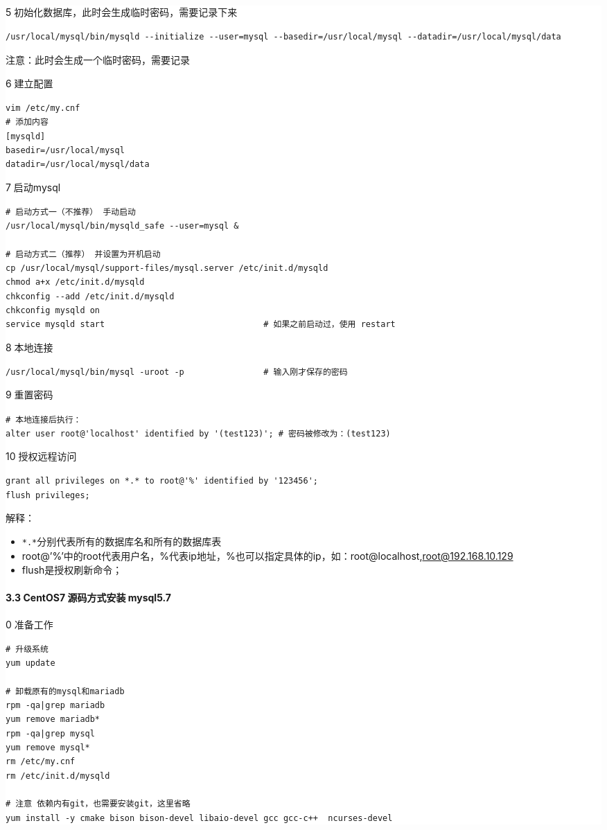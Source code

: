 5 初始化数据库，此时会生成临时密码，需要记录下来
```
/usr/local/mysql/bin/mysqld --initialize --user=mysql --basedir=/usr/local/mysql --datadir=/usr/local/mysql/data
```
注意：此时会生成一个临时密码，需要记录

6 建立配置
```
vim /etc/my.cnf
# 添加内容
[mysqld]
basedir=/usr/local/mysql
datadir=/usr/local/mysql/data
```

7 启动mysql
```
# 启动方式一（不推荐） 手动启动
/usr/local/mysql/bin/mysqld_safe --user=mysql &

# 启动方式二（推荐） 并设置为开机启动
cp /usr/local/mysql/support-files/mysql.server /etc/init.d/mysqld
chmod a+x /etc/init.d/mysqld                        
chkconfig --add /etc/init.d/mysqld
chkconfig mysqld on
service mysqld start                                # 如果之前启动过，使用 restart
```

8 本地连接
```
/usr/local/mysql/bin/mysql -uroot -p                # 输入刚才保存的密码
```

9 重置密码
```
# 本地连接后执行：
alter user root@'localhost' identified by '(test123)'; # 密码被修改为：(test123)
```

10 授权远程访问
```
grant all privileges on *.* to root@'%' identified by '123456';
flush privileges;
```
解释：
- `*.*`分别代表所有的数据库名和所有的数据库表
- root@’%’中的root代表用户名，%代表ip地址，%也可以指定具体的ip，如：root@localhost,root@192.168.10.129
- flush是授权刷新命令；

#### 3.3 CentOS7 源码方式安装 mysql5.7

0 准备工作
```
# 升级系统
yum update

# 卸载原有的mysql和mariadb
rpm -qa|grep mariadb
yum remove mariadb*
rpm -qa|grep mysql
yum remove mysql*
rm /etc/my.cnf
rm /etc/init.d/mysqld

# 注意 依赖内有git，也需要安装git，这里省略
yum install -y cmake bison bison-devel libaio-devel gcc gcc-c++  ncurses-devel
```
